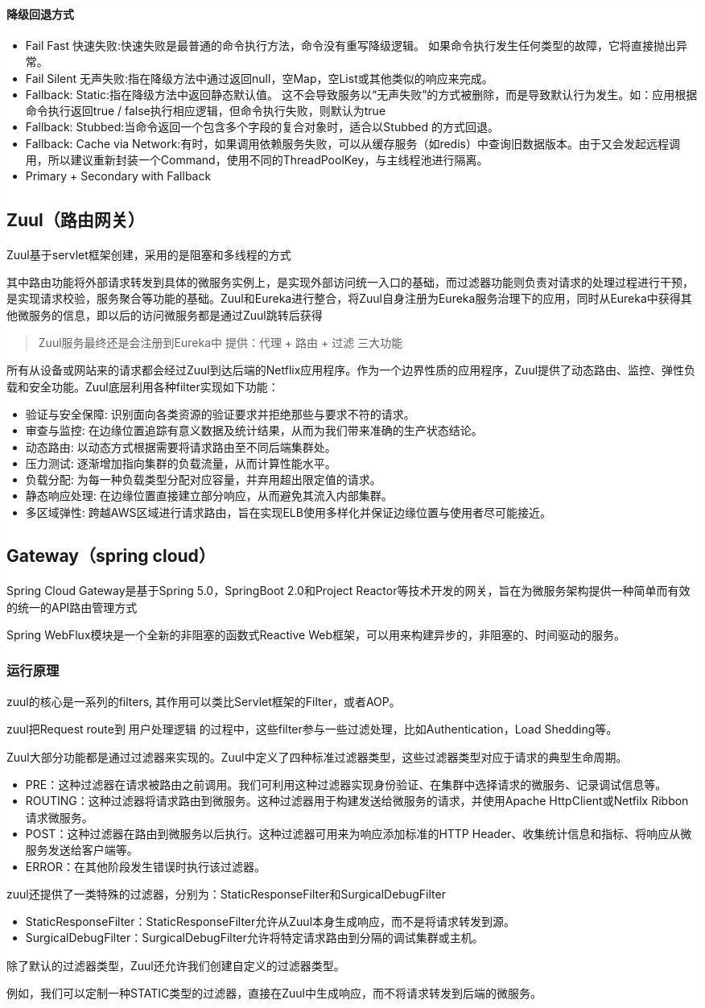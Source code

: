 #### 降级回退方式
- Fail Fast 快速失败:快速失败是最普通的命令执行方法，命令没有重写降级逻辑。 如果命令执行发生任何类型的故障，它将直接抛出异常。              
- Fail Silent 无声失败:指在降级方法中通过返回null，空Map，空List或其他类似的响应来完成。
- Fallback: Static:指在降级方法中返回静态默认值。 这不会导致服务以“无声失败”的方式被删除，而是导致默认行为发生。如：应用根据命令执行返回true / false执行相应逻辑，但命令执行失败，则默认为true
- Fallback: Stubbed:当命令返回一个包含多个字段的复合对象时，适合以Stubbed 的方式回退。
- Fallback: Cache via Network:有时，如果调用依赖服务失败，可以从缓存服务（如redis）中查询旧数据版本。由于又会发起远程调用，所以建议重新封装一个Command，使用不同的ThreadPoolKey，与主线程池进行隔离。
- Primary + Secondary with Fallback


## Zuul（路由网关）
Zuul基于servlet框架创建，采用的是阻塞和多线程的方式

其中路由功能将外部请求转发到具体的微服务实例上，是实现外部访问统一入口的基础，而过滤器功能则负责对请求的处理过程进行干预，是实现请求校验，服务聚合等功能的基础。Zuul和Eureka进行整合，将Zuul自身注册为Eureka服务治理下的应用，同时从Eureka中获得其他微服务的信息，即以后的访问微服务都是通过Zuul跳转后获得

> Zuul服务最终还是会注册到Eureka中
> 提供：代理 + 路由 + 过滤 三大功能

所有从设备或网站来的请求都会经过Zuul到达后端的Netflix应用程序。作为一个边界性质的应用程序，Zuul提供了动态路由、监控、弹性负载和安全功能。Zuul底层利用各种filter实现如下功能：
- 验证与安全保障: 识别面向各类资源的验证要求并拒绝那些与要求不符的请求。
- 审查与监控: 在边缘位置追踪有意义数据及统计结果，从而为我们带来准确的生产状态结论。
- 动态路由: 以动态方式根据需要将请求路由至不同后端集群处。
- 压力测试: 逐渐增加指向集群的负载流量，从而计算性能水平。
- 负载分配: 为每一种负载类型分配对应容量，并弃用超出限定值的请求。
- 静态响应处理: 在边缘位置直接建立部分响应，从而避免其流入内部集群。
- 多区域弹性: 跨越AWS区域进行请求路由，旨在实现ELB使用多样化并保证边缘位置与使用者尽可能接近。

## Gateway（spring cloud）
Spring Cloud Gateway是基于Spring 5.0，SpringBoot 2.0和Project Reactor等技术开发的网关，旨在为微服务架构提供一种简单而有效的统一的API路由管理方式

 Spring WebFlux模块是一个全新的非阻塞的函数式Reactive Web框架，可以用来构建异步的，非阻塞的、时间驱动的服务。


### 运行原理
zuul的核心是一系列的filters, 其作用可以类比Servlet框架的Filter，或者AOP。

zuul把Request route到 用户处理逻辑 的过程中，这些filter参与一些过滤处理，比如Authentication，Load Shedding等。  

Zuul大部分功能都是通过过滤器来实现的。Zuul中定义了四种标准过滤器类型，这些过滤器类型对应于请求的典型生命周期。
- PRE：这种过滤器在请求被路由之前调用。我们可利用这种过滤器实现身份验证、在集群中选择请求的微服务、记录调试信息等。
- ROUTING：这种过滤器将请求路由到微服务。这种过滤器用于构建发送给微服务的请求，并使用Apache HttpClient或Netfilx Ribbon请求微服务。
- POST：这种过滤器在路由到微服务以后执行。这种过滤器可用来为响应添加标准的HTTP Header、收集统计信息和指标、将响应从微服务发送给客户端等。
- ERROR：在其他阶段发生错误时执行该过滤器。

zuul还提供了一类特殊的过滤器，分别为：StaticResponseFilter和SurgicalDebugFilter
- StaticResponseFilter：StaticResponseFilter允许从Zuul本身生成响应，而不是将请求转发到源。
- SurgicalDebugFilter：SurgicalDebugFilter允许将特定请求路由到分隔的调试集群或主机。

除了默认的过滤器类型，Zuul还允许我们创建自定义的过滤器类型。

例如，我们可以定制一种STATIC类型的过滤器，直接在Zuul中生成响应，而不将请求转发到后端的微服务。
